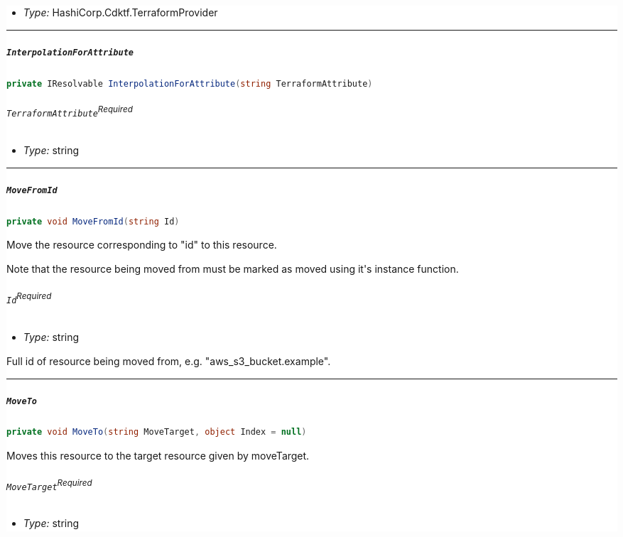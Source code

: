 - *Type:* HashiCorp.Cdktf.TerraformProvider

---

##### `InterpolationForAttribute` <a name="InterpolationForAttribute" id="@cdktf/provider-ionoscloud.objectStorageAccesskey.ObjectStorageAccesskey.interpolationForAttribute"></a>

```csharp
private IResolvable InterpolationForAttribute(string TerraformAttribute)
```

###### `TerraformAttribute`<sup>Required</sup> <a name="TerraformAttribute" id="@cdktf/provider-ionoscloud.objectStorageAccesskey.ObjectStorageAccesskey.interpolationForAttribute.parameter.terraformAttribute"></a>

- *Type:* string

---

##### `MoveFromId` <a name="MoveFromId" id="@cdktf/provider-ionoscloud.objectStorageAccesskey.ObjectStorageAccesskey.moveFromId"></a>

```csharp
private void MoveFromId(string Id)
```

Move the resource corresponding to "id" to this resource.

Note that the resource being moved from must be marked as moved using it's instance function.

###### `Id`<sup>Required</sup> <a name="Id" id="@cdktf/provider-ionoscloud.objectStorageAccesskey.ObjectStorageAccesskey.moveFromId.parameter.id"></a>

- *Type:* string

Full id of resource being moved from, e.g. "aws_s3_bucket.example".

---

##### `MoveTo` <a name="MoveTo" id="@cdktf/provider-ionoscloud.objectStorageAccesskey.ObjectStorageAccesskey.moveTo"></a>

```csharp
private void MoveTo(string MoveTarget, object Index = null)
```

Moves this resource to the target resource given by moveTarget.

###### `MoveTarget`<sup>Required</sup> <a name="MoveTarget" id="@cdktf/provider-ionoscloud.objectStorageAccesskey.ObjectStorageAccesskey.moveTo.parameter.moveTarget"></a>

- *Type:* string
